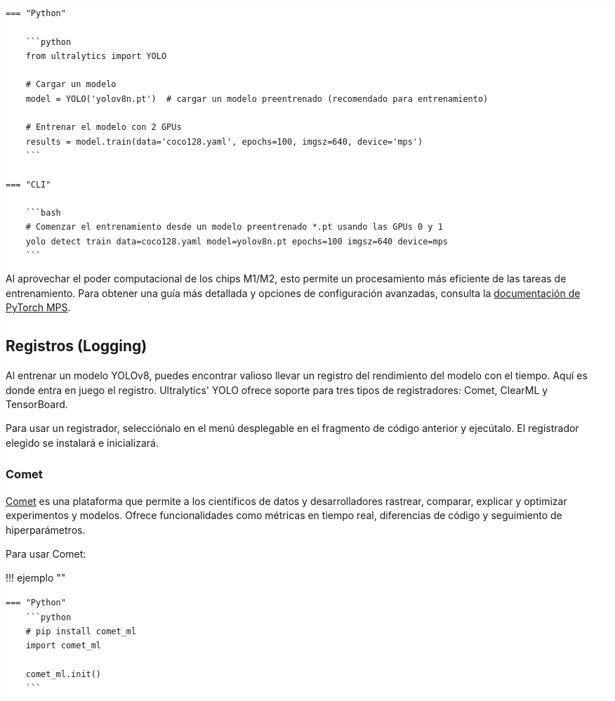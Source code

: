     === "Python"

        ```python
        from ultralytics import YOLO

        # Cargar un modelo
        model = YOLO('yolov8n.pt')  # cargar un modelo preentrenado (recomendado para entrenamiento)

        # Entrenar el modelo con 2 GPUs
        results = model.train(data='coco128.yaml', epochs=100, imgsz=640, device='mps')
        ```

    === "CLI"

        ```bash
        # Comenzar el entrenamiento desde un modelo preentrenado *.pt usando las GPUs 0 y 1
        yolo detect train data=coco128.yaml model=yolov8n.pt epochs=100 imgsz=640 device=mps
        ```

Al aprovechar el poder computacional de los chips M1/M2, esto permite un procesamiento más eficiente de las tareas de entrenamiento. Para obtener una guía más detallada y opciones de configuración avanzadas, consulta la [documentación de PyTorch MPS](https://pytorch.org/docs/stable/notes/mps.html).

## Registros (Logging)

Al entrenar un modelo YOLOv8, puedes encontrar valioso llevar un registro del rendimiento del modelo con el tiempo. Aquí es donde entra en juego el registro. Ultralytics' YOLO ofrece soporte para tres tipos de registradores: Comet, ClearML y TensorBoard.

Para usar un registrador, selecciónalo en el menú desplegable en el fragmento de código anterior y ejecútalo. El registrador elegido se instalará e inicializará.

### Comet

[Comet](https://www.comet.ml/site/) es una plataforma que permite a los científicos de datos y desarrolladores rastrear, comparar, explicar y optimizar experimentos y modelos. Ofrece funcionalidades como métricas en tiempo real, diferencias de código y seguimiento de hiperparámetros.

Para usar Comet:

!!! ejemplo ""

    === "Python"
        ```python
        # pip install comet_ml
        import comet_ml

        comet_ml.init()
        ```
